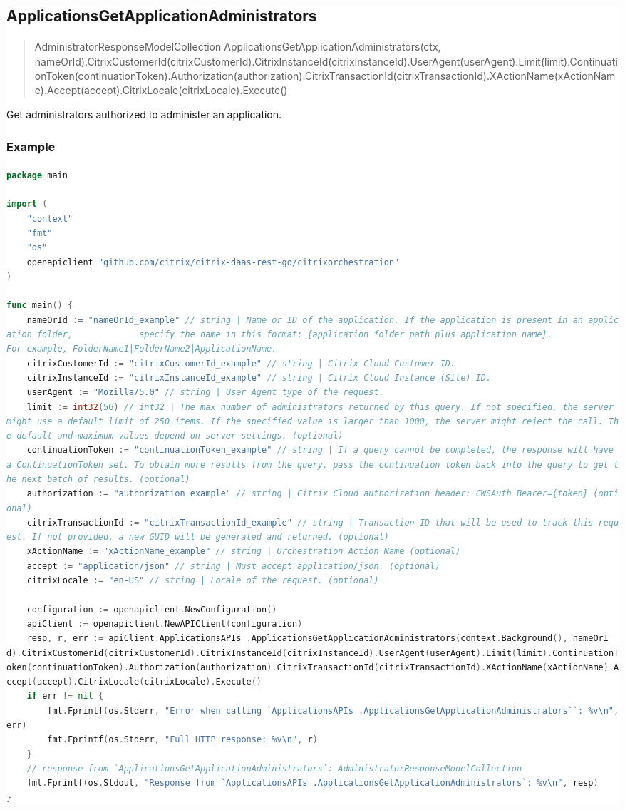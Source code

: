 
## ApplicationsGetApplicationAdministrators

> AdministratorResponseModelCollection ApplicationsGetApplicationAdministrators(ctx, nameOrId).CitrixCustomerId(citrixCustomerId).CitrixInstanceId(citrixInstanceId).UserAgent(userAgent).Limit(limit).ContinuationToken(continuationToken).Authorization(authorization).CitrixTransactionId(citrixTransactionId).XActionName(xActionName).Accept(accept).CitrixLocale(citrixLocale).Execute()

Get administrators authorized to administer an application.



### Example

```go
package main

import (
    "context"
    "fmt"
    "os"
    openapiclient "github.com/citrix/citrix-daas-rest-go/citrixorchestration"
)

func main() {
    nameOrId := "nameOrId_example" // string | Name or ID of the application. If the application is present in an application folder,             specify the name in this format: {application folder path plus application name}.             For example, FolderName1|FolderName2|ApplicationName.
    citrixCustomerId := "citrixCustomerId_example" // string | Citrix Cloud Customer ID.
    citrixInstanceId := "citrixInstanceId_example" // string | Citrix Cloud Instance (Site) ID.
    userAgent := "Mozilla/5.0" // string | User Agent type of the request.
    limit := int32(56) // int32 | The max number of administrators returned by this query. If not specified, the server might use a default limit of 250 items. If the specified value is larger than 1000, the server might reject the call. The default and maximum values depend on server settings. (optional)
    continuationToken := "continuationToken_example" // string | If a query cannot be completed, the response will have a ContinuationToken set. To obtain more results from the query, pass the continuation token back into the query to get the next batch of results. (optional)
    authorization := "authorization_example" // string | Citrix Cloud authorization header: CWSAuth Bearer={token} (optional)
    citrixTransactionId := "citrixTransactionId_example" // string | Transaction ID that will be used to track this request. If not provided, a new GUID will be generated and returned. (optional)
    xActionName := "xActionName_example" // string | Orchestration Action Name (optional)
    accept := "application/json" // string | Must accept application/json. (optional)
    citrixLocale := "en-US" // string | Locale of the request. (optional)

    configuration := openapiclient.NewConfiguration()
    apiClient := openapiclient.NewAPIClient(configuration)
    resp, r, err := apiClient.ApplicationsAPIs .ApplicationsGetApplicationAdministrators(context.Background(), nameOrId).CitrixCustomerId(citrixCustomerId).CitrixInstanceId(citrixInstanceId).UserAgent(userAgent).Limit(limit).ContinuationToken(continuationToken).Authorization(authorization).CitrixTransactionId(citrixTransactionId).XActionName(xActionName).Accept(accept).CitrixLocale(citrixLocale).Execute()
    if err != nil {
        fmt.Fprintf(os.Stderr, "Error when calling `ApplicationsAPIs .ApplicationsGetApplicationAdministrators``: %v\n", err)
        fmt.Fprintf(os.Stderr, "Full HTTP response: %v\n", r)
    }
    // response from `ApplicationsGetApplicationAdministrators`: AdministratorResponseModelCollection
    fmt.Fprintf(os.Stdout, "Response from `ApplicationsAPIs .ApplicationsGetApplicationAdministrators`: %v\n", resp)
}
```
